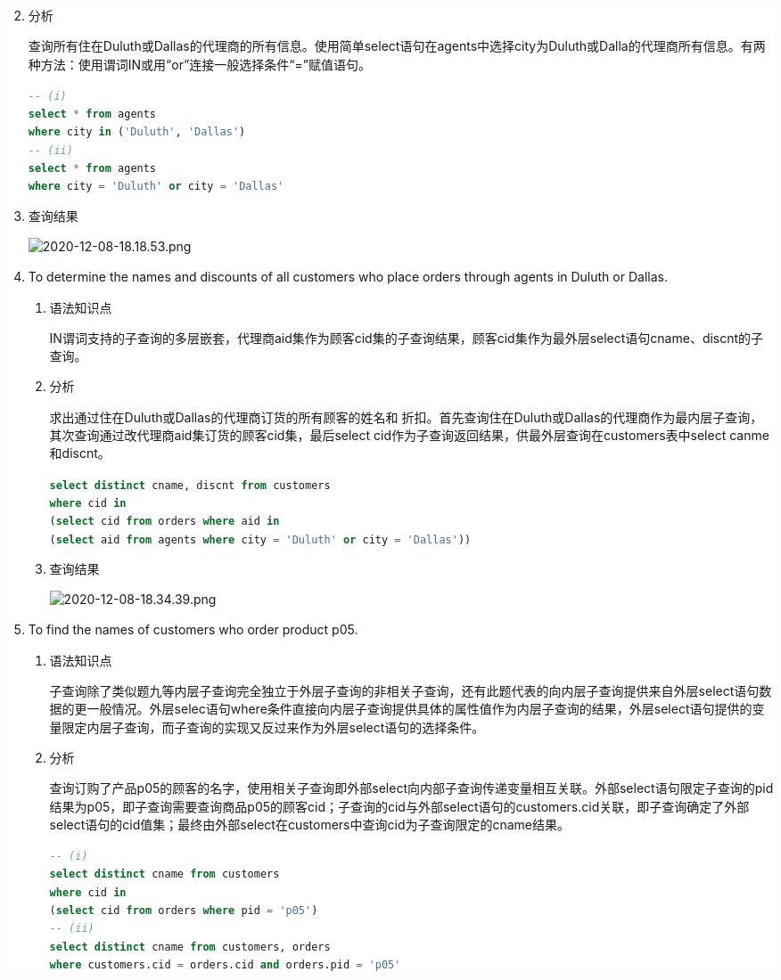    2. 分析

      查询所有住在Duluth或Dallas的代理商的所有信息。使用简单select语句在agents中选择city为Duluth或Dalla的代理商所有信息。有两种方法：使用谓词IN或用“or”连接一般选择条件“=”赋值语句。

      ```sql
      -- (i)
      select * from agents
      where city in ('Duluth', 'Dallas')
      -- (ii)
      select * from agents
      where city = 'Duluth' or city = 'Dallas'
      ```

   3. 查询结果

      ![2020-12-08-18.18.53.png](http://panzy25.ticp.io:4000/images/2020/12/08/2020-12-08-18.18.53.png)

9. To determine the names and discounts of all customers who place orders through agents in Duluth or Dallas.

   1. 语法知识点

      IN谓词支持的子查询的多层嵌套，代理商aid集作为顾客cid集的子查询结果，顾客cid集作为最外层select语句cname、discnt的子查询。

   2. 分析

      求出通过住在Duluth或Dallas的代理商订货的所有顾客的姓名和 折扣。首先查询住在Duluth或Dallas的代理商作为最内层子查询，其次查询通过改代理商aid集订货的顾客cid集，最后select cid作为子查询返回结果，供最外层查询在customers表中select canme和discnt。

      ```sql
      select distinct cname, discnt from customers
      where cid in
      (select cid from orders where aid in
      (select aid from agents where city = 'Duluth' or city = 'Dallas'))
      ```

   3. 查询结果

      ![2020-12-08-18.34.39.png](http://panzy25.ticp.io:4000/images/2020/12/08/2020-12-08-18.34.39.png)

10. To find the names of customers who order product p05.

    1. 语法知识点

       子查询除了类似题九等内层子查询完全独立于外层子查询的非相关子查询，还有此题代表的向内层子查询提供来自外层select语句数据的更一般情况。外层selec语句where条件直接向内层子查询提供具体的属性值作为内层子查询的结果，外层select语句提供的变量限定内层子查询，而子查询的实现又反过来作为外层select语句的选择条件。

    2. 分析

       查询订购了产品p05的顾客的名字，使用相关子查询即外部select向内部子查询传递变量相互关联。外部select语句限定子查询的pid结果为p05，即子查询需要查询商品p05的顾客cid；子查询的cid与外部select语句的customers.cid关联，即子查询确定了外部select语句的cid值集；最终由外部select在customers中查询cid为子查询限定的cname结果。

       ```sql
       -- (i)
       select distinct cname from customers
       where cid in 
       (select cid from orders where pid = 'p05')
       -- (ii)
       select distinct cname from customers, orders
       where customers.cid = orders.cid and orders.pid = 'p05'
       ```
